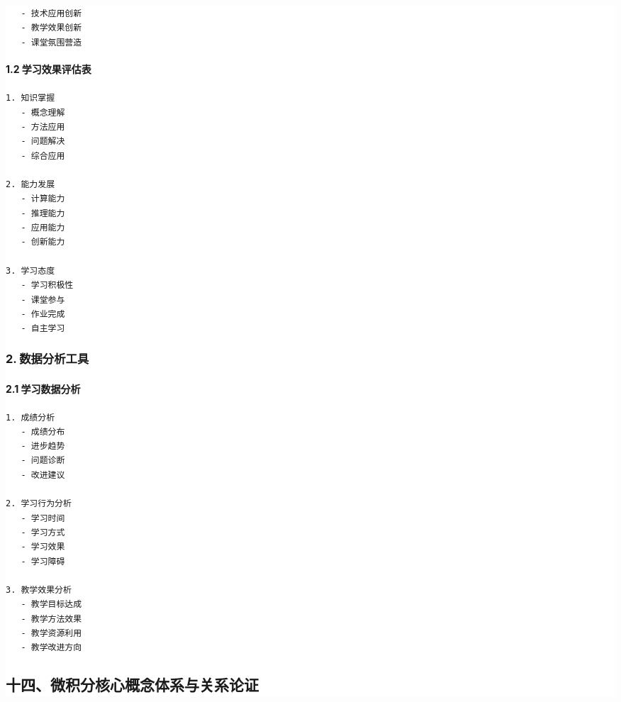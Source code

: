 ```观察表
   - 技术应用创新
   - 教学效果创新
   - 课堂氛围营造
```

#### 1.2 学习效果评估表

```评估表
1. 知识掌握
   - 概念理解
   - 方法应用
   - 问题解决
   - 综合应用

2. 能力发展
   - 计算能力
   - 推理能力
   - 应用能力
   - 创新能力

3. 学习态度
   - 学习积极性
   - 课堂参与
   - 作业完成
   - 自主学习
```

### 2. 数据分析工具

#### 2.1 学习数据分析

```分析工具
1. 成绩分析
   - 成绩分布
   - 进步趋势
   - 问题诊断
   - 改进建议

2. 学习行为分析
   - 学习时间
   - 学习方式
   - 学习效果
   - 学习障碍

3. 教学效果分析
   - 教学目标达成
   - 教学方法效果
   - 教学资源利用
   - 教学改进方向
```

## 十四、微积分核心概念体系与关系论证
